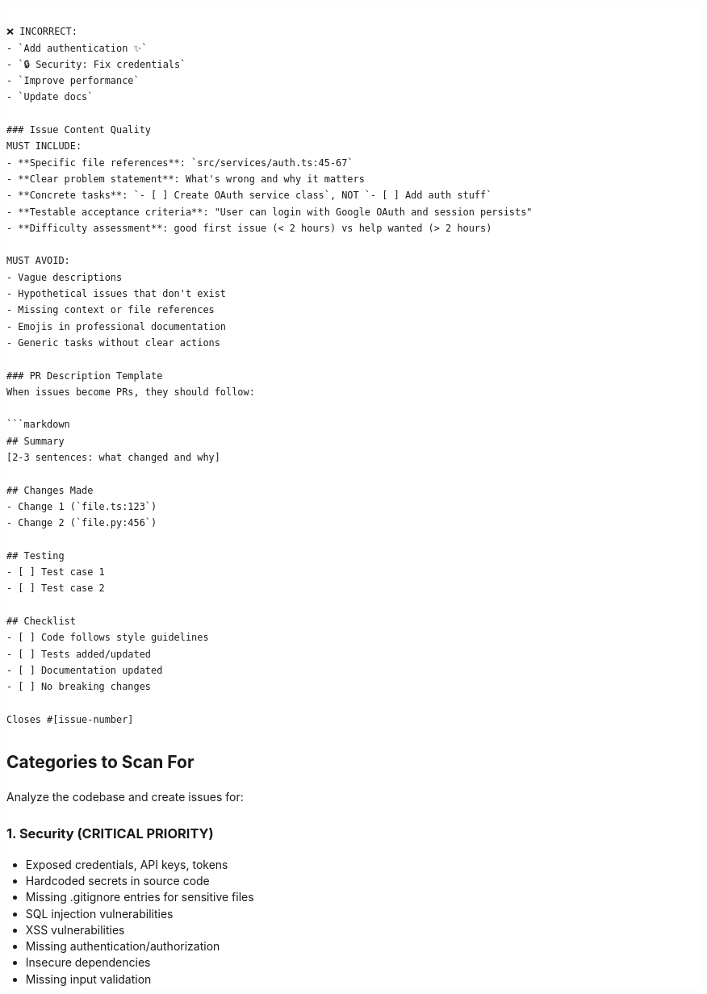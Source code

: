 ```

❌ INCORRECT:
- `Add authentication ✨`
- `🔒 Security: Fix credentials`
- `Improve performance`
- `Update docs`

### Issue Content Quality
MUST INCLUDE:
- **Specific file references**: `src/services/auth.ts:45-67`
- **Clear problem statement**: What's wrong and why it matters
- **Concrete tasks**: `- [ ] Create OAuth service class`, NOT `- [ ] Add auth stuff`
- **Testable acceptance criteria**: "User can login with Google OAuth and session persists"
- **Difficulty assessment**: good first issue (< 2 hours) vs help wanted (> 2 hours)

MUST AVOID:
- Vague descriptions
- Hypothetical issues that don't exist
- Missing context or file references
- Emojis in professional documentation
- Generic tasks without clear actions

### PR Description Template
When issues become PRs, they should follow:

```markdown
## Summary
[2-3 sentences: what changed and why]

## Changes Made
- Change 1 (`file.ts:123`)
- Change 2 (`file.py:456`)

## Testing
- [ ] Test case 1
- [ ] Test case 2

## Checklist
- [ ] Code follows style guidelines
- [ ] Tests added/updated
- [ ] Documentation updated
- [ ] No breaking changes

Closes #[issue-number]
```

## Categories to Scan For

Analyze the codebase and create issues for:

### 1. Security (CRITICAL PRIORITY)
- Exposed credentials, API keys, tokens
- Hardcoded secrets in source code
- Missing .gitignore entries for sensitive files
- SQL injection vulnerabilities
- XSS vulnerabilities
- Missing authentication/authorization
- Insecure dependencies
- Missing input validation
